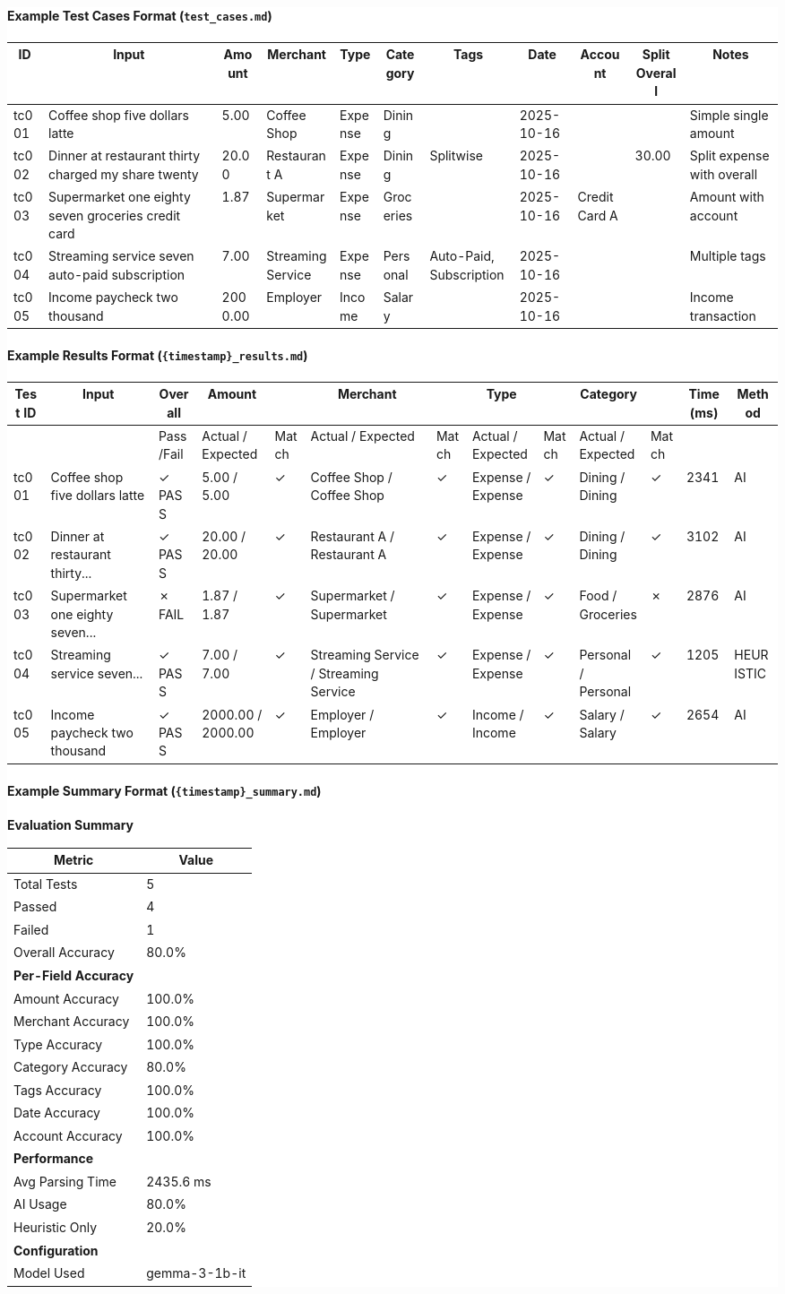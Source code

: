 #### Example Test Cases Format (`test_cases.md`)

| ID | Input | Amount | Merchant | Type | Category | Tags | Date | Account | Split Overall | Notes |
|---|---|---|---|---|---|---|---|---|---|---|
| tc001 | Coffee shop five dollars latte | 5.00 | Coffee Shop | Expense | Dining | | 2025-10-16 | | | Simple single amount |
| tc002 | Dinner at restaurant thirty charged my share twenty | 20.00 | Restaurant A | Expense | Dining | Splitwise | 2025-10-16 | | 30.00 | Split expense with overall |
| tc003 | Supermarket one eighty seven groceries credit card | 1.87 | Supermarket | Expense | Groceries | | 2025-10-16 | Credit Card A | | Amount with account |
| tc004 | Streaming service seven auto-paid subscription | 7.00 | Streaming Service | Expense | Personal | Auto-Paid, Subscription | 2025-10-16 | | | Multiple tags |
| tc005 | Income paycheck two thousand | 2000.00 | Employer | Income | Salary | | 2025-10-16 | | | Income transaction |

#### Example Results Format (`{timestamp}_results.md`)

| Test ID | Input | Overall | Amount |  | Merchant |  | Type |  | Category |  | Time (ms) | Method |
|---|---|---|---|---|---|---|---|---|---|---|---|---|
| | | Pass/Fail | Actual / Expected | Match | Actual / Expected | Match | Actual / Expected | Match | Actual / Expected | Match | | |
| tc001 | Coffee shop five dollars latte | ✓ PASS | 5.00 / 5.00 | ✓ | Coffee Shop / Coffee Shop | ✓ | Expense / Expense | ✓ | Dining / Dining | ✓ | 2341 | AI |
| tc002 | Dinner at restaurant thirty... | ✓ PASS | 20.00 / 20.00 | ✓ | Restaurant A / Restaurant A | ✓ | Expense / Expense | ✓ | Dining / Dining | ✓ | 3102 | AI |
| tc003 | Supermarket one eighty seven... | ✗ FAIL | 1.87 / 1.87 | ✓ | Supermarket / Supermarket | ✓ | Expense / Expense | ✓ | Food / Groceries | ✗ | 2876 | AI |
| tc004 | Streaming service seven... | ✓ PASS | 7.00 / 7.00 | ✓ | Streaming Service / Streaming Service | ✓ | Expense / Expense | ✓ | Personal / Personal | ✓ | 1205 | HEURISTIC |
| tc005 | Income paycheck two thousand | ✓ PASS | 2000.00 / 2000.00 | ✓ | Employer / Employer | ✓ | Income / Income | ✓ | Salary / Salary | ✓ | 2654 | AI |

#### Example Summary Format (`{timestamp}_summary.md`)

**Evaluation Summary**

| Metric | Value |
|---|---|
| Total Tests | 5 |
| Passed | 4 |
| Failed | 1 |
| Overall Accuracy | 80.0% |
| **Per-Field Accuracy** | |
| Amount Accuracy | 100.0% |
| Merchant Accuracy | 100.0% |
| Type Accuracy | 100.0% |
| Category Accuracy | 80.0% |
| Tags Accuracy | 100.0% |
| Date Accuracy | 100.0% |
| Account Accuracy | 100.0% |
| **Performance** | |
| Avg Parsing Time | 2435.6 ms |
| AI Usage | 80.0% |
| Heuristic Only | 20.0% |
| **Configuration** | |
| Model Used | gemma-3-1b-it |